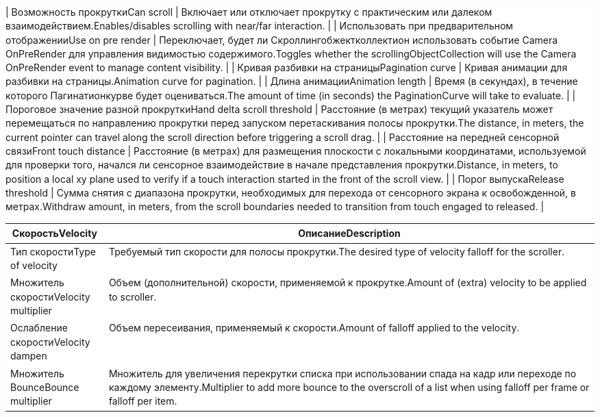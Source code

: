 | <span data-ttu-id="1efed-175">Возможность прокрутки</span><span class="sxs-lookup"><span data-stu-id="1efed-175">Can scroll</span></span>                   | <span data-ttu-id="1efed-176">Включает или отключает прокрутку с практическим или далеком взаимодействием.</span><span class="sxs-lookup"><span data-stu-id="1efed-176">Enables/disables scrolling with near/far interaction.</span></span>                  |
| <span data-ttu-id="1efed-177">Использовать при предварительном отображении</span><span class="sxs-lookup"><span data-stu-id="1efed-177">Use on pre render</span></span>            | <span data-ttu-id="1efed-178">Переключает, будет ли Скроллингобжектколлектион использовать событие Camera OnPreRender для управления видимостью содержимого.</span><span class="sxs-lookup"><span data-stu-id="1efed-178">Toggles whether the scrollingObjectCollection will use the Camera OnPreRender event to manage content visibility.</span></span>                  |
| <span data-ttu-id="1efed-179">Кривая разбивки на страницы</span><span class="sxs-lookup"><span data-stu-id="1efed-179">Pagination curve</span></span>             | <span data-ttu-id="1efed-180">Кривая анимации для разбивки на страницы.</span><span class="sxs-lookup"><span data-stu-id="1efed-180">Animation curve for pagination.</span></span>                  |
| <span data-ttu-id="1efed-181">Длина анимации</span><span class="sxs-lookup"><span data-stu-id="1efed-181">Animation length</span></span>             | <span data-ttu-id="1efed-182">Время (в секундах), в течение которого Пагинатионкурве будет оцениваться.</span><span class="sxs-lookup"><span data-stu-id="1efed-182">The amount of time (in seconds) the PaginationCurve will take to evaluate.</span></span>                  |
| <span data-ttu-id="1efed-183">Пороговое значение разной прокрутки</span><span class="sxs-lookup"><span data-stu-id="1efed-183">Hand delta scroll threshold</span></span>  | <span data-ttu-id="1efed-184">Расстояние (в метрах) текущий указатель может перемещаться по направлению прокрутки перед запуском перетаскивания полосы прокрутки.</span><span class="sxs-lookup"><span data-stu-id="1efed-184">The distance, in meters, the current pointer can travel along the scroll direction before triggering a scroll drag.</span></span>                  |
| <span data-ttu-id="1efed-185">Расстояние на передней сенсорной связи</span><span class="sxs-lookup"><span data-stu-id="1efed-185">Front touch distance</span></span>         | <span data-ttu-id="1efed-186">Расстояние (в метрах) для размещения плоскости с локальными координатами, используемой для проверки того, начался ли сенсорное взаимодействие в начале представления прокрутки.</span><span class="sxs-lookup"><span data-stu-id="1efed-186">Distance, in meters, to position a local xy plane used to verify if a touch interaction started in the front of the scroll view.</span></span>                  |
| <span data-ttu-id="1efed-187">Порог выпуска</span><span class="sxs-lookup"><span data-stu-id="1efed-187">Release threshold</span></span>            | <span data-ttu-id="1efed-188">Сумма снятия с диапазона прокрутки, необходимых для перехода от сенсорного экрана к освобожденной, в метрах.</span><span class="sxs-lookup"><span data-stu-id="1efed-188">Withdraw amount, in meters, from the scroll boundaries needed to transition from touch engaged to released.</span></span>                  |

| <span data-ttu-id="1efed-189">Скорость</span><span class="sxs-lookup"><span data-stu-id="1efed-189">Velocity</span></span> |               <span data-ttu-id="1efed-190">Описание</span><span class="sxs-lookup"><span data-stu-id="1efed-190">Description</span></span>                                                                                                                                                                      |
|-------------------|------------------------------------------------------------------------------------------------------------------------------------------------------------------------------------|
| <span data-ttu-id="1efed-191">Тип скорости</span><span class="sxs-lookup"><span data-stu-id="1efed-191">Type of velocity</span></span>       | <span data-ttu-id="1efed-192">Требуемый тип скорости для полосы прокрутки.</span><span class="sxs-lookup"><span data-stu-id="1efed-192">The desired type of velocity falloff for the scroller.</span></span>                                                                                        |
| <span data-ttu-id="1efed-193">Множитель скорости</span><span class="sxs-lookup"><span data-stu-id="1efed-193">Velocity multiplier</span></span>     | <span data-ttu-id="1efed-194">Объем (дополнительной) скорости, применяемой к прокрутке.</span><span class="sxs-lookup"><span data-stu-id="1efed-194">Amount of (extra) velocity to be applied to scroller.</span></span>                                                                                                                                                        |
| <span data-ttu-id="1efed-195">Ослабление скорости</span><span class="sxs-lookup"><span data-stu-id="1efed-195">Velocity dampen</span></span>     | <span data-ttu-id="1efed-196">Объем пересеивания, применяемый к скорости.</span><span class="sxs-lookup"><span data-stu-id="1efed-196">Amount of falloff applied to the velocity.</span></span> |
| <span data-ttu-id="1efed-197">Множитель Bounce</span><span class="sxs-lookup"><span data-stu-id="1efed-197">Bounce multiplier</span></span>     | <span data-ttu-id="1efed-198">Множитель для увеличения перекрутки списка при использовании спада на кадр или переходе по каждому элементу.</span><span class="sxs-lookup"><span data-stu-id="1efed-198">Multiplier to add more bounce to the overscroll of a list when using falloff per frame or falloff per item.</span></span> |
